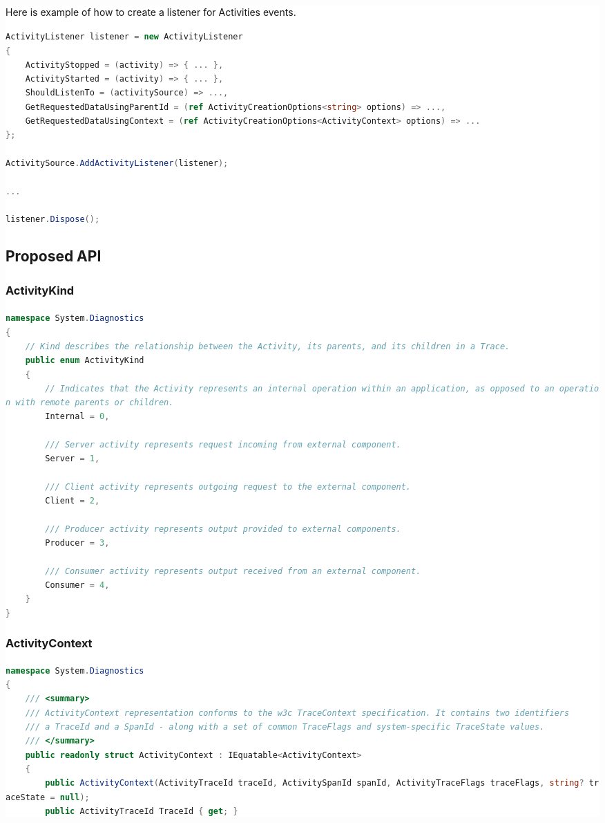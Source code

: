 Here is example of how to create a listener for Activities events.

```C#
ActivityListener listener = new ActivityListener
{
    ActivityStopped = (activity) => { ... },
    ActivityStarted = (activity) => { ... },
    ShouldListenTo = (activitySource) => ...,
    GetRequestedDataUsingParentId = (ref ActivityCreationOptions<string> options) => ...,
    GetRequestedDataUsingContext = (ref ActivityCreationOptions<ActivityContext> options) => ... 
};

ActivitySource.AddActivityListener(listener);

...
    
listener.Dispose();  
```

## Proposed API

### ActivityKind

```C#
namespace System.Diagnostics
{
    // Kind describes the relationship between the Activity, its parents, and its children in a Trace.
    public enum ActivityKind
    {
        // Indicates that the Activity represents an internal operation within an application, as opposed to an operation with remote parents or children.
        Internal = 0,

        /// Server activity represents request incoming from external component.
        Server = 1,

        /// Client activity represents outgoing request to the external component.
        Client = 2,

        /// Producer activity represents output provided to external components.
        Producer = 3,

        /// Consumer activity represents output received from an external component.
        Consumer = 4,
    }
}
```

 ### ActivityContext

```C#
namespace System.Diagnostics
{
    /// <summary>
    /// ActivityContext representation conforms to the w3c TraceContext specification. It contains two identifiers
    /// a TraceId and a SpanId - along with a set of common TraceFlags and system-specific TraceState values.
    /// </summary>
    public readonly struct ActivityContext : IEquatable<ActivityContext>
    {
        public ActivityContext(ActivityTraceId traceId, ActivitySpanId spanId, ActivityTraceFlags traceFlags, string? traceState = null);
        public ActivityTraceId TraceId { get; }
```